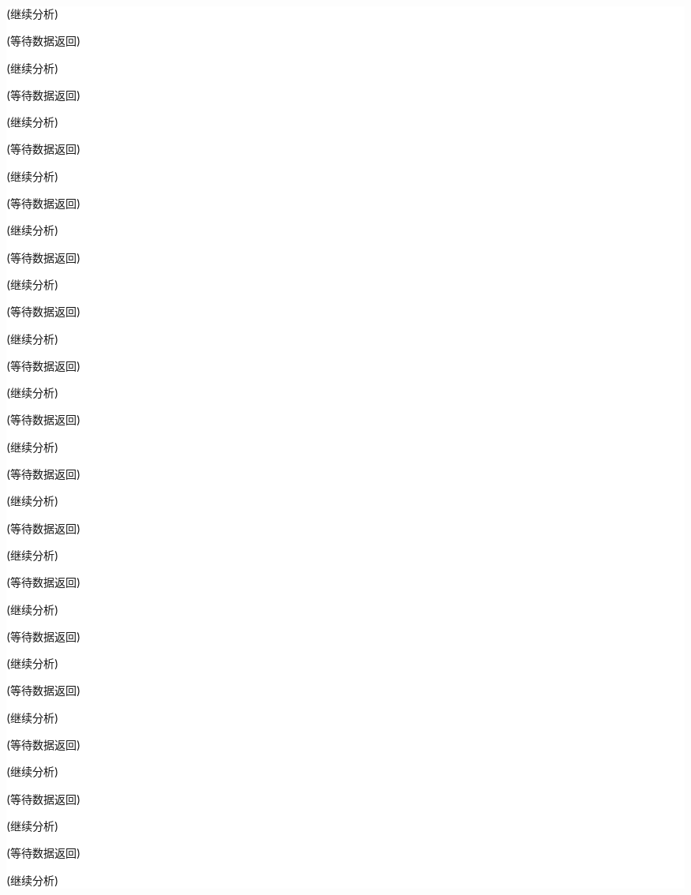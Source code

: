 (继续分析)  

(等待数据返回)  

(继续分析)  

(等待数据返回)  

(继续分析)  

(等待数据返回)  

(继续分析)  

(等待数据返回)  

(继续分析)  

(等待数据返回)  

(继续分析)  

(等待数据返回)  

(继续分析)  

(等待数据返回)  

(继续分析)  

(等待数据返回)  

(继续分析)  

(等待数据返回)  

(继续分析)  

(等待数据返回)  

(继续分析)  

(等待数据返回)  

(继续分析)  

(等待数据返回)  

(继续分析)  

(等待数据返回)  

(继续分析)  

(等待数据返回)  

(继续分析)  

(等待数据返回)  

(继续分析)  

(等待数据返回)  

(继续分析)  
